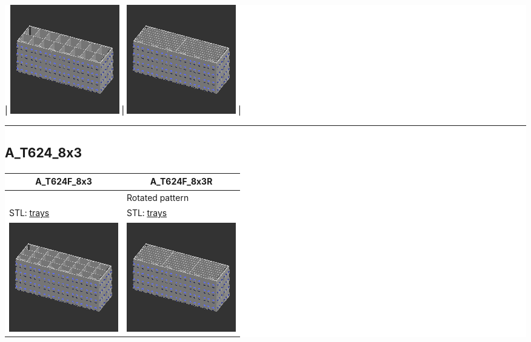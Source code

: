 | ![preview](png/A_T624F_8x2.png) | ![preview](png/A_T624F_8x2R.png) | 


---
## A_T624_8x3
| **A_T624F_8x3** | **A_T624F_8x3R** | 
| --- | --- | 
|  | Rotated pattern | 
| STL: [trays](https://github.com/CZDanol/DNLTray/releases/latest/download/DNLTray_A_trays.zip) | STL: [trays](https://github.com/CZDanol/DNLTray/releases/latest/download/DNLTray_A_trays.zip) | 
| ![preview](png/A_T624F_8x3.png) | ![preview](png/A_T624F_8x3R.png) | 
